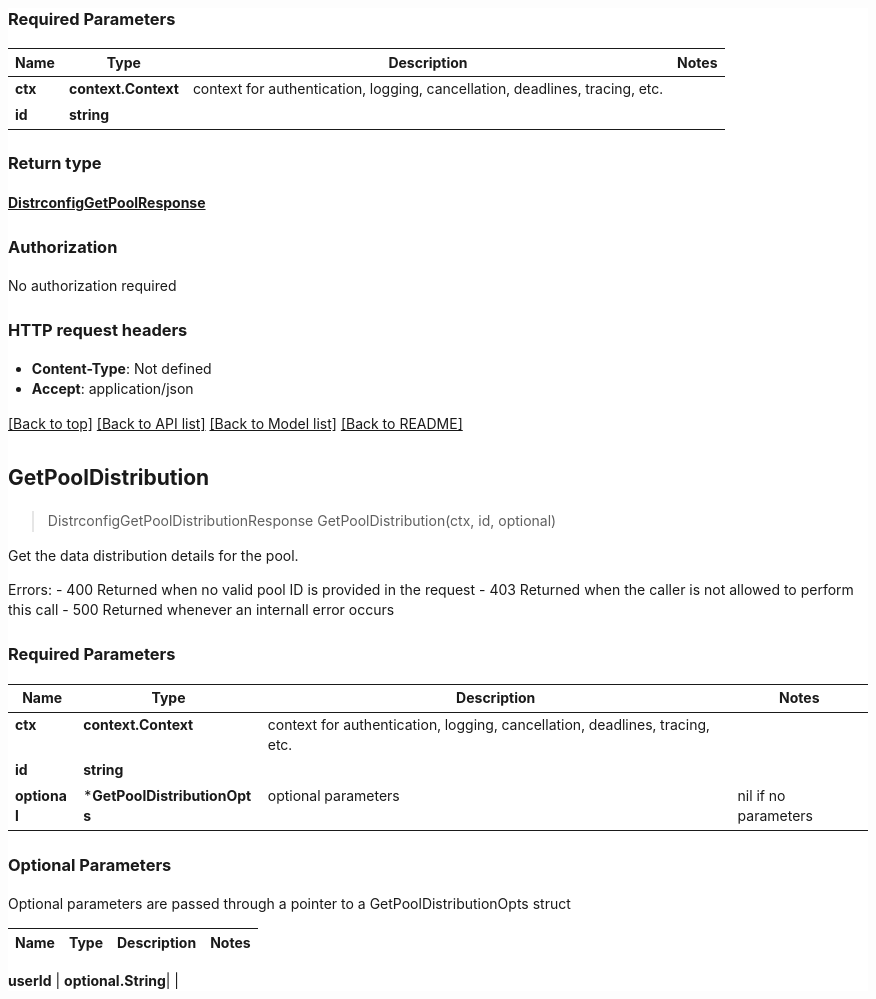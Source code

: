 ### Required Parameters


Name | Type | Description  | Notes
------------- | ------------- | ------------- | -------------
**ctx** | **context.Context** | context for authentication, logging, cancellation, deadlines, tracing, etc.
**id** | **string**|  | 

### Return type

[**DistrconfigGetPoolResponse**](distrconfigGetPoolResponse.md)

### Authorization

No authorization required

### HTTP request headers

- **Content-Type**: Not defined
- **Accept**: application/json

[[Back to top]](#) [[Back to API list]](../README.md#documentation-for-api-endpoints)
[[Back to Model list]](../README.md#documentation-for-models)
[[Back to README]](../README.md)


## GetPoolDistribution

> DistrconfigGetPoolDistributionResponse GetPoolDistribution(ctx, id, optional)

Get the data distribution details for the pool.

Errors: - 400    Returned when no valid pool ID is provided in the request - 403    Returned when the caller is not allowed to perform this call - 500    Returned whenever an internall error occurs

### Required Parameters


Name | Type | Description  | Notes
------------- | ------------- | ------------- | -------------
**ctx** | **context.Context** | context for authentication, logging, cancellation, deadlines, tracing, etc.
**id** | **string**|  | 
 **optional** | ***GetPoolDistributionOpts** | optional parameters | nil if no parameters

### Optional Parameters

Optional parameters are passed through a pointer to a GetPoolDistributionOpts struct


Name | Type | Description  | Notes
------------- | ------------- | ------------- | -------------

 **userId** | **optional.String**|  | 
